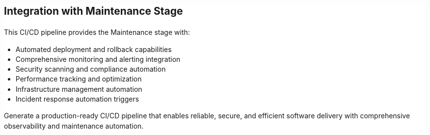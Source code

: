## Integration with Maintenance Stage
This CI/CD pipeline provides the Maintenance stage with:
- Automated deployment and rollback capabilities
- Comprehensive monitoring and alerting integration
- Security scanning and compliance automation
- Performance tracking and optimization
- Infrastructure management automation
- Incident response automation triggers

Generate a production-ready CI/CD pipeline that enables reliable, secure, and efficient software delivery with comprehensive observability and maintenance automation.
